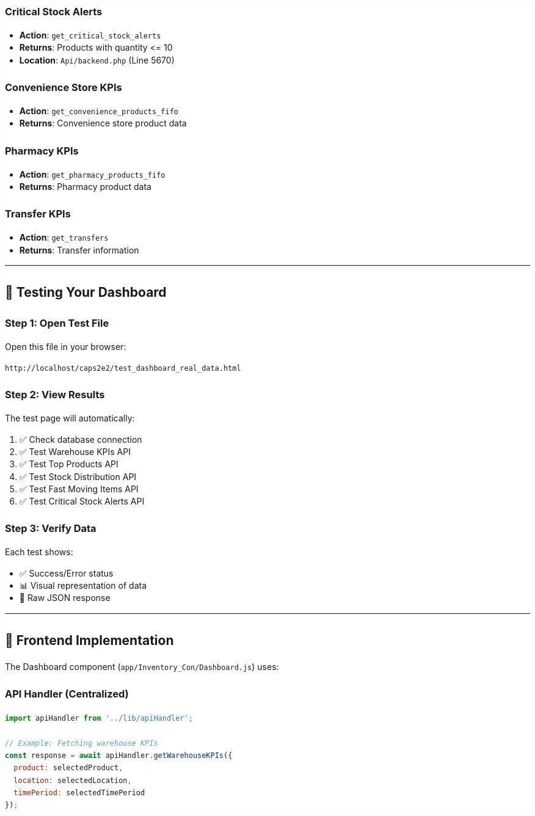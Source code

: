 ### Critical Stock Alerts
- **Action**: `get_critical_stock_alerts`
- **Returns**: Products with quantity <= 10
- **Location**: `Api/backend.php` (Line 5670)

### Convenience Store KPIs
- **Action**: `get_convenience_products_fifo`
- **Returns**: Convenience store product data

### Pharmacy KPIs
- **Action**: `get_pharmacy_products_fifo`
- **Returns**: Pharmacy product data

### Transfer KPIs
- **Action**: `get_transfers`
- **Returns**: Transfer information

---

## 🧪 Testing Your Dashboard

### Step 1: Open Test File
Open this file in your browser:
```
http://localhost/caps2e2/test_dashboard_real_data.html
```

### Step 2: View Results
The test page will automatically:
1. ✅ Check database connection
2. ✅ Test Warehouse KPIs API
3. ✅ Test Top Products API
4. ✅ Test Stock Distribution API
5. ✅ Test Fast Moving Items API
6. ✅ Test Critical Stock Alerts API

### Step 3: Verify Data
Each test shows:
- ✅ Success/Error status
- 📊 Visual representation of data
- 📝 Raw JSON response

---

## 📱 Frontend Implementation

The Dashboard component (`app/Inventory_Con/Dashboard.js`) uses:

### API Handler (Centralized)
```javascript
import apiHandler from '../lib/apiHandler';

// Example: Fetching warehouse KPIs
const response = await apiHandler.getWarehouseKPIs({
  product: selectedProduct,
  location: selectedLocation,
  timePeriod: selectedTimePeriod
});
```
